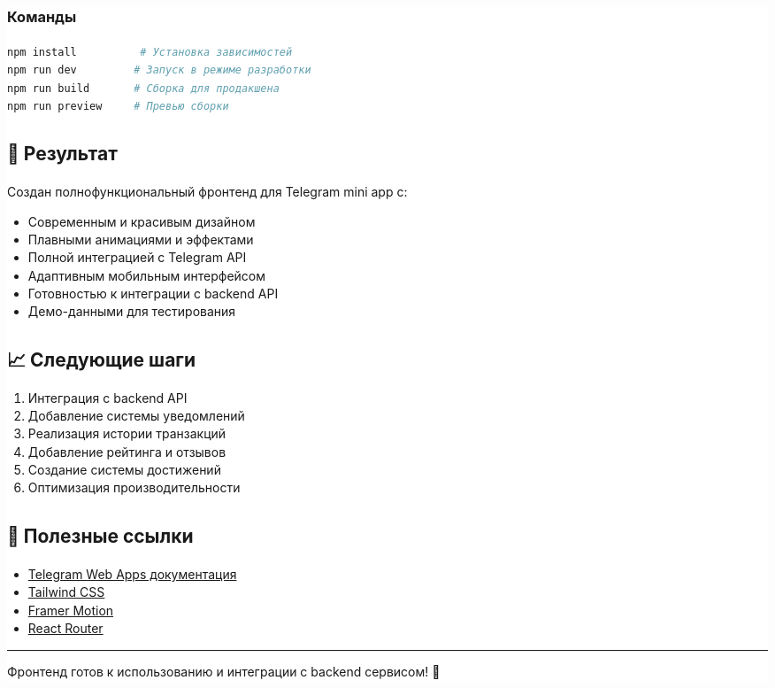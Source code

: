 ### Команды
```bash
npm install          # Установка зависимостей
npm run dev         # Запуск в режиме разработки
npm run build       # Сборка для продакшена
npm run preview     # Превью сборки
```

## 🎯 Результат

Создан полнофункциональный фронтенд для Telegram mini app с:
- Современным и красивым дизайном
- Плавными анимациями и эффектами
- Полной интеграцией с Telegram API
- Адаптивным мобильным интерфейсом
- Готовностью к интеграции с backend API
- Демо-данными для тестирования

## 📈 Следующие шаги

1. Интеграция с backend API
2. Добавление системы уведомлений
3. Реализация истории транзакций
4. Добавление рейтинга и отзывов
5. Создание системы достижений
6. Оптимизация производительности

## 🔗 Полезные ссылки

- [Telegram Web Apps документация](https://core.telegram.org/bots/webapps)
- [Tailwind CSS](https://tailwindcss.com)
- [Framer Motion](https://www.framer.com/motion/)
- [React Router](https://reactrouter.com)

---

Фронтенд готов к использованию и интеграции с backend сервисом! 🎉